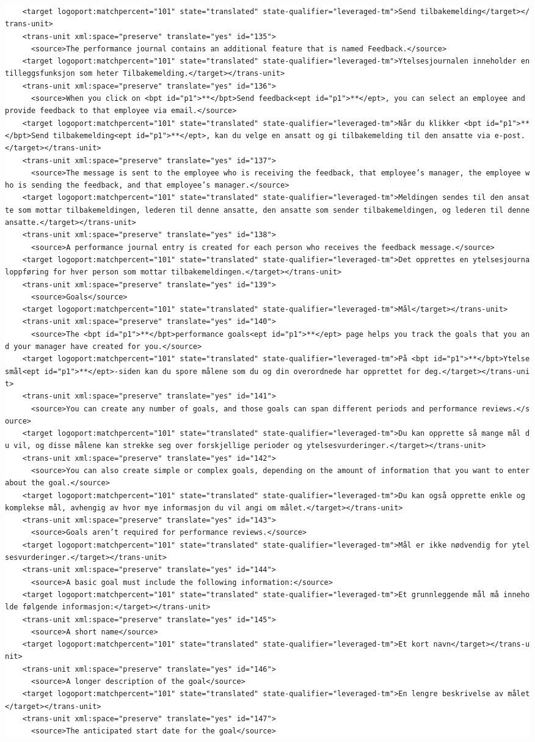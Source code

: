         <target logoport:matchpercent="101" state="translated" state-qualifier="leveraged-tm">Send tilbakemelding</target></trans-unit>
        <trans-unit xml:space="preserve" translate="yes" id="135">
          <source>The performance journal contains an additional feature that is named Feedback.</source>
        <target logoport:matchpercent="101" state="translated" state-qualifier="leveraged-tm">Ytelsesjournalen inneholder en tilleggsfunksjon som heter Tilbakemelding.</target></trans-unit>
        <trans-unit xml:space="preserve" translate="yes" id="136">
          <source>When you click on <bpt id="p1">**</bpt>Send feedback<ept id="p1">**</ept>, you can select an employee and provide feedback to that employee via email.</source>
        <target logoport:matchpercent="101" state="translated" state-qualifier="leveraged-tm">Når du klikker <bpt id="p1">**</bpt>Send tilbakemelding<ept id="p1">**</ept>, kan du velge en ansatt og gi tilbakemelding til den ansatte via e-post.</target></trans-unit>
        <trans-unit xml:space="preserve" translate="yes" id="137">
          <source>The message is sent to the employee who is receiving the feedback, that employee’s manager, the employee who is sending the feedback, and that employee’s manager.</source>
        <target logoport:matchpercent="101" state="translated" state-qualifier="leveraged-tm">Meldingen sendes til den ansatte som mottar tilbakemeldingen, lederen til denne ansatte, den ansatte som sender tilbakemeldingen, og lederen til denne ansatte.</target></trans-unit>
        <trans-unit xml:space="preserve" translate="yes" id="138">
          <source>A performance journal entry is created for each person who receives the feedback message.</source>
        <target logoport:matchpercent="101" state="translated" state-qualifier="leveraged-tm">Det opprettes en ytelsesjournaloppføring for hver person som mottar tilbakemeldingen.</target></trans-unit>
        <trans-unit xml:space="preserve" translate="yes" id="139">
          <source>Goals</source>
        <target logoport:matchpercent="101" state="translated" state-qualifier="leveraged-tm">Mål</target></trans-unit>
        <trans-unit xml:space="preserve" translate="yes" id="140">
          <source>The <bpt id="p1">**</bpt>performance goals<ept id="p1">**</ept> page helps you track the goals that you and your manager have created for you.</source>
        <target logoport:matchpercent="101" state="translated" state-qualifier="leveraged-tm">På <bpt id="p1">**</bpt>Ytelsesmål<ept id="p1">**</ept>-siden kan du spore målene som du og din overordnede har opprettet for deg.</target></trans-unit>
        <trans-unit xml:space="preserve" translate="yes" id="141">
          <source>You can create any number of goals, and those goals can span different periods and performance reviews.</source>
        <target logoport:matchpercent="101" state="translated" state-qualifier="leveraged-tm">Du kan opprette så mange mål du vil, og disse målene kan strekke seg over forskjellige perioder og ytelsesvurderinger.</target></trans-unit>
        <trans-unit xml:space="preserve" translate="yes" id="142">
          <source>You can also create simple or complex goals, depending on the amount of information that you want to enter about the goal.</source>
        <target logoport:matchpercent="101" state="translated" state-qualifier="leveraged-tm">Du kan også opprette enkle og komplekse mål, avhengig av hvor mye informasjon du vil angi om målet.</target></trans-unit>
        <trans-unit xml:space="preserve" translate="yes" id="143">
          <source>Goals aren’t required for performance reviews.</source>
        <target logoport:matchpercent="101" state="translated" state-qualifier="leveraged-tm">Mål er ikke nødvendig for ytelsesvurderinger.</target></trans-unit>
        <trans-unit xml:space="preserve" translate="yes" id="144">
          <source>A basic goal must include the following information:</source>
        <target logoport:matchpercent="101" state="translated" state-qualifier="leveraged-tm">Et grunnleggende mål må inneholde følgende informasjon:</target></trans-unit>
        <trans-unit xml:space="preserve" translate="yes" id="145">
          <source>A short name</source>
        <target logoport:matchpercent="101" state="translated" state-qualifier="leveraged-tm">Et kort navn</target></trans-unit>
        <trans-unit xml:space="preserve" translate="yes" id="146">
          <source>A longer description of the goal</source>
        <target logoport:matchpercent="101" state="translated" state-qualifier="leveraged-tm">En lengre beskrivelse av målet</target></trans-unit>
        <trans-unit xml:space="preserve" translate="yes" id="147">
          <source>The anticipated start date for the goal</source>